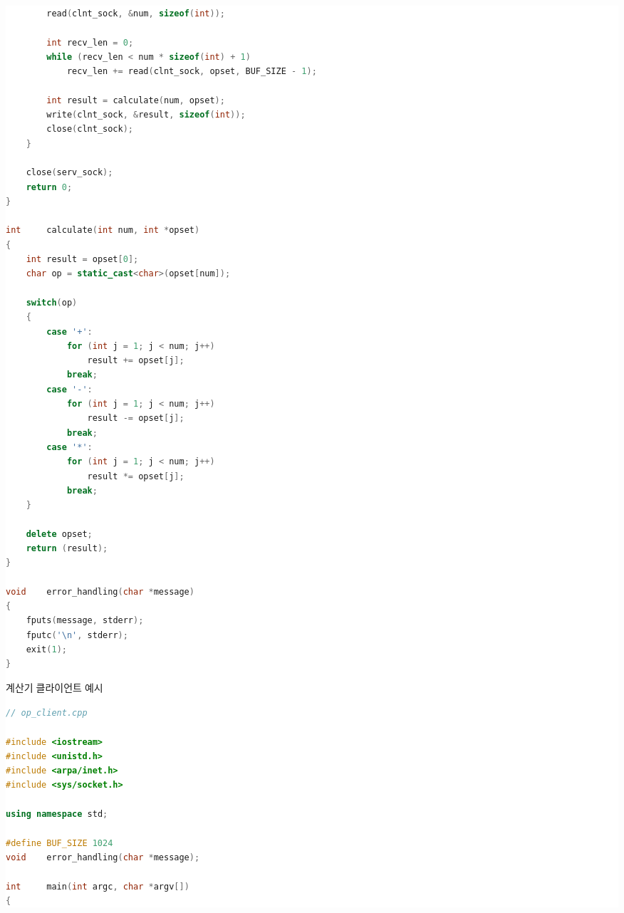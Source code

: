```cpp
		read(clnt_sock, &num, sizeof(int));

		int recv_len = 0;
		while (recv_len < num * sizeof(int) + 1)
			recv_len += read(clnt_sock, opset, BUF_SIZE - 1);

		int result = calculate(num, opset);
		write(clnt_sock, &result, sizeof(int));
		close(clnt_sock);
	}

	close(serv_sock);
	return 0;
}

int		calculate(int num, int *opset)
{
	int result = opset[0];
	char op = static_cast<char>(opset[num]);

	switch(op)
	{
		case '+':
			for (int j = 1; j < num; j++)
				result += opset[j];
			break;
		case '-':
			for (int j = 1; j < num; j++)
				result -= opset[j];
			break;
		case '*':
			for (int j = 1; j < num; j++)
				result *= opset[j];
			break;
	}

	delete opset;
	return (result);
}

void	error_handling(char *message)
{
	fputs(message, stderr);
	fputc('\n', stderr);
	exit(1);
}
```

계산기 클라이언트 예시
```cpp
// op_client.cpp

#include <iostream>
#include <unistd.h>
#include <arpa/inet.h>
#include <sys/socket.h>

using namespace std;

#define BUF_SIZE 1024
void	error_handling(char *message);

int		main(int argc, char *argv[])
{
```
